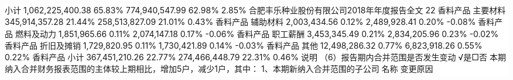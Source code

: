 小计
1,062,225,400.38
65.83%
774,940,547.99
62.98%
2.85%
合肥丰乐种业股份有限公司2018年年度报告全文
22
香料产品
主要材料
345,914,357.28
21.44%
258,513,827.09
21.01%
0.43%
香料产品
辅助材料
2,003,434.56
0.12%
2,489,928.41
0.20%
-0.08%
香料产品
燃料及动力
1,851,965.66
0.11%
2,074,147.18
0.17%
-0.06%
香料产品
职工薪酬
3,453,345.49
0.21%
2,834,205.96
0.23%
-0.02%
香料产品
折旧及摊销
1,729,820.95
0.11%
1,730,421.89
0.14%
-0.03%
香料产品
其他
12,498,286.32
0.77%
6,823,918.26
0.55%
0.22%
香料产品
小计
367,451,210.26
22.77%
274,466,448.79
22.31%
0.46%
说明
（6）报告期内合并范围是否发生变动
√是□否
本期纳入合并财务报表范围的主体较上期相比，增加5户，减少1户，其中：
1、本期新纳入合并范围的子公司
名称
变更原因